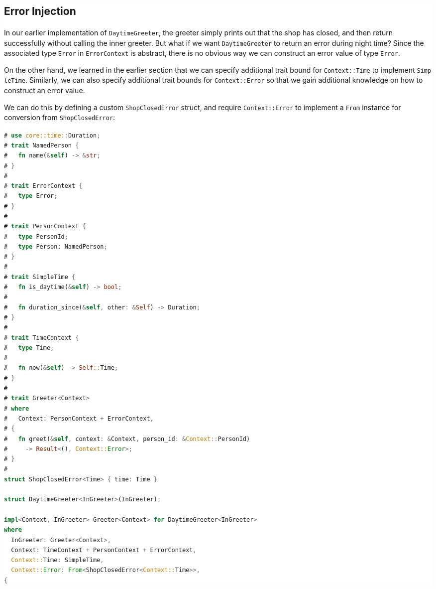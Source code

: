 ## Error Injection

In our earlier implementation of `DaytimeGreeter`, the greeter simply prints
out that the shop has closed, and then return successfully without calling
the inner greeter. But what if we want `DaytimeGreeter` to return an error
during night time? Since the associated type `Error` in `ErrorContext`
is abstract, there is no obvious way we can construct an error value of
type `Error`.

On the other hand, we learned in the earlier section that we can specify
additional trait bound for `Context::Time` to implement `SimpleTime`.
Similarly, we can also specify additional trait bounds for `Context::Error`
so that we gain additional knowledge on how to construct an error value.

We can do this by defining a custom `ShopClosedError` struct, and require
`Context::Error` to implement a `From` instance for conversion from
`ShopClosedError`:

```rust
# use core::time::Duration;
# trait NamedPerson {
#   fn name(&self) -> &str;
# }
#
# trait ErrorContext {
#   type Error;
# }
#
# trait PersonContext {
#   type PersonId;
#   type Person: NamedPerson;
# }
#
# trait SimpleTime {
#   fn is_daytime(&self) -> bool;
#
#   fn duration_since(&self, other: &Self) -> Duration;
# }
#
# trait TimeContext {
#   type Time;
#
#   fn now(&self) -> Self::Time;
# }
#
# trait Greeter<Context>
# where
#   Context: PersonContext + ErrorContext,
# {
#   fn greet(&self, context: &Context, person_id: &Context::PersonId)
#     -> Result<(), Context::Error>;
# }
#
struct ShopClosedError<Time> { time: Time }

struct DaytimeGreeter<InGreeter>(InGreeter);

impl<Context, InGreeter> Greeter<Context> for DaytimeGreeter<InGreeter>
where
  InGreeter: Greeter<Context>,
  Context: TimeContext + PersonContext + ErrorContext,
  Context::Time: SimpleTime,
  Context::Error: From<ShopClosedError<Context::Time>>,
{
```